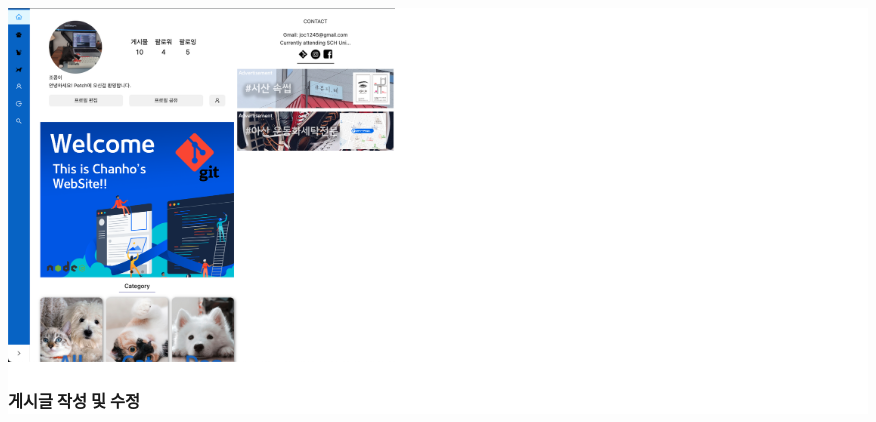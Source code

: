   <img src="./readmeImg/221218/petch1.2v_2.png" width="45%"/>
</div>

### 게시글 작성 및 수정

<div align=center display="flex">
